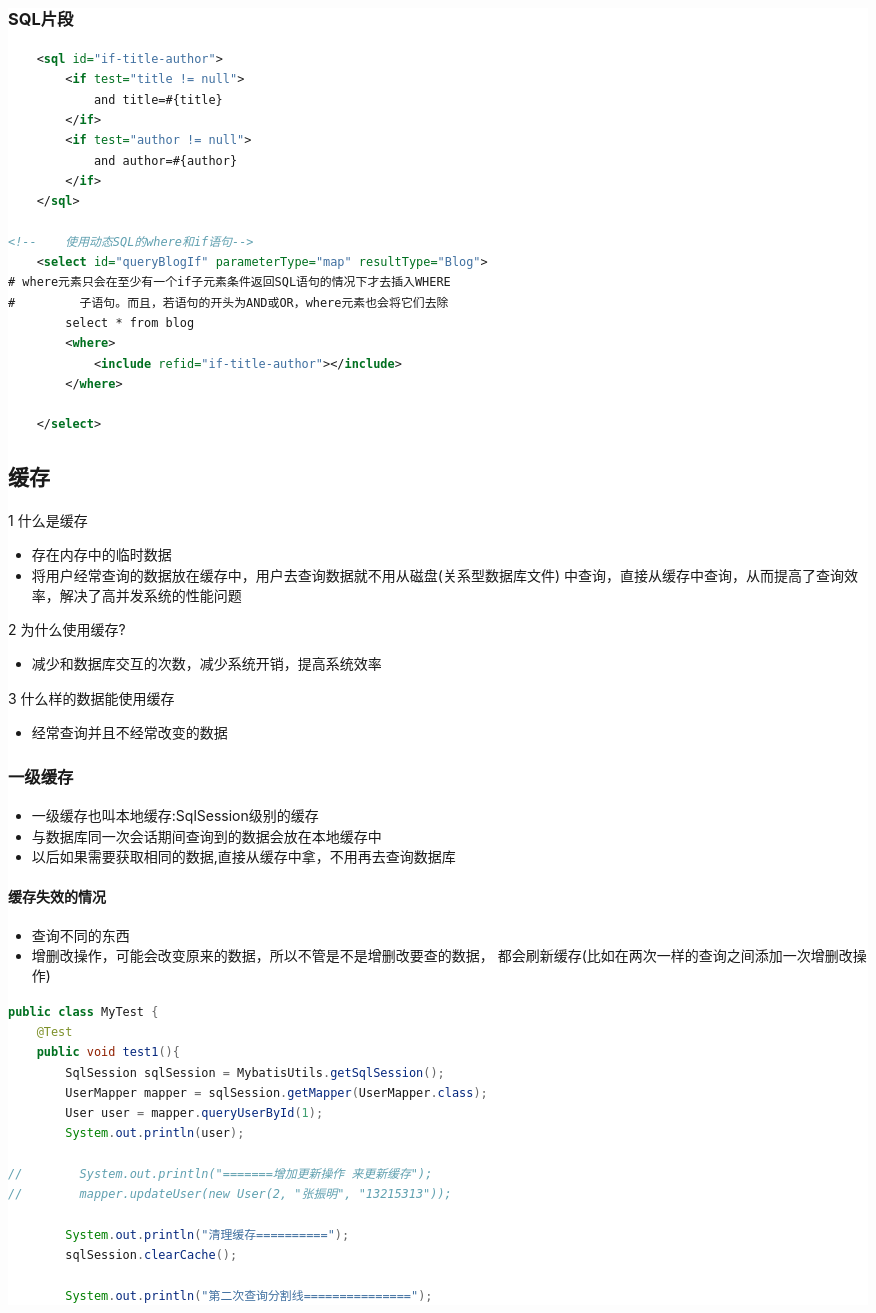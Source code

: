 ### SQL片段

```xml
    <sql id="if-title-author">
        <if test="title != null">
            and title=#{title}
        </if>
        <if test="author != null">
            and author=#{author}
        </if>
    </sql>
    
<!--    使用动态SQL的where和if语句-->
    <select id="queryBlogIf" parameterType="map" resultType="Blog">
# where元素只会在至少有一个if子元素条件返回SQL语句的情况下才去插入WHERE
#         子语句。而且，若语句的开头为AND或OR，where元素也会将它们去除
        select * from blog
        <where>
            <include refid="if-title-author"></include>
        </where>

    </select>
```

## 缓存
1 什么是缓存

- 存在内存中的临时数据
- 将用户经常查询的数据放在缓存中，用户去查询数据就不用从磁盘(关系型数据库文件)
  中查询，直接从缓存中查询，从而提高了查询效率，解决了高并发系统的性能问题
  

2 为什么使用缓存?
- 减少和数据库交互的次数，减少系统开销，提高系统效率

3 什么样的数据能使用缓存
- 经常查询并且不经常改变的数据

### 一级缓存

- 一级缓存也叫本地缓存:SqlSession级别的缓存
- 与数据库同一次会话期间查询到的数据会放在本地缓存中
- 以后如果需要获取相同的数据,直接从缓存中拿，不用再去查询数据库

#### 缓存失效的情况

- 查询不同的东西
- 增删改操作，可能会改变原来的数据，所以不管是不是增删改要查的数据，
  都会刷新缓存(比如在两次一样的查询之间添加一次增删改操作)
  
```java
public class MyTest {
    @Test
    public void test1(){
        SqlSession sqlSession = MybatisUtils.getSqlSession();
        UserMapper mapper = sqlSession.getMapper(UserMapper.class);
        User user = mapper.queryUserById(1);
        System.out.println(user);

//        System.out.println("=======增加更新操作 来更新缓存");
//        mapper.updateUser(new User(2, "张振明", "13215313"));

        System.out.println("清理缓存==========");
        sqlSession.clearCache();

        System.out.println("第二次查询分割线===============");
```
